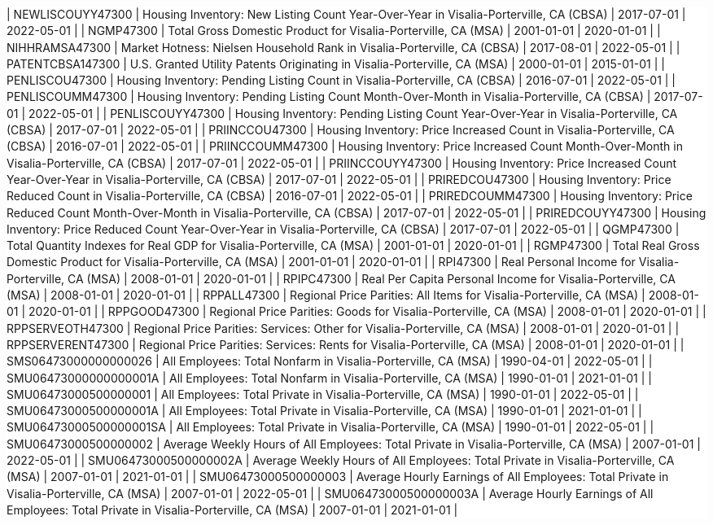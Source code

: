 | NEWLISCOUYY47300          | Housing Inventory: New Listing Count Year-Over-Year in Visalia-Porterville, CA (CBSA)                                    | 2017-07-01          | 2022-05-01        |
| NGMP47300                 | Total Gross Domestic Product for Visalia-Porterville, CA (MSA)                                                           | 2001-01-01          | 2020-01-01        |
| NIHHRAMSA47300            | Market Hotness: Nielsen Household Rank in Visalia-Porterville, CA (CBSA)                                                 | 2017-08-01          | 2022-05-01        |
| PATENTCBSA147300          | U.S. Granted Utility Patents Originating in Visalia-Porterville, CA (MSA)                                                | 2000-01-01          | 2015-01-01        |
| PENLISCOU47300            | Housing Inventory: Pending Listing Count in Visalia-Porterville, CA (CBSA)                                               | 2016-07-01          | 2022-05-01        |
| PENLISCOUMM47300          | Housing Inventory: Pending Listing Count Month-Over-Month in Visalia-Porterville, CA (CBSA)                              | 2017-07-01          | 2022-05-01        |
| PENLISCOUYY47300          | Housing Inventory: Pending Listing Count Year-Over-Year in Visalia-Porterville, CA (CBSA)                                | 2017-07-01          | 2022-05-01        |
| PRIINCCOU47300            | Housing Inventory: Price Increased Count in Visalia-Porterville, CA (CBSA)                                               | 2016-07-01          | 2022-05-01        |
| PRIINCCOUMM47300          | Housing Inventory: Price Increased Count Month-Over-Month in Visalia-Porterville, CA (CBSA)                              | 2017-07-01          | 2022-05-01        |
| PRIINCCOUYY47300          | Housing Inventory: Price Increased Count Year-Over-Year in Visalia-Porterville, CA (CBSA)                                | 2017-07-01          | 2022-05-01        |
| PRIREDCOU47300            | Housing Inventory: Price Reduced Count in Visalia-Porterville, CA (CBSA)                                                 | 2016-07-01          | 2022-05-01        |
| PRIREDCOUMM47300          | Housing Inventory: Price Reduced Count Month-Over-Month in Visalia-Porterville, CA (CBSA)                                | 2017-07-01          | 2022-05-01        |
| PRIREDCOUYY47300          | Housing Inventory: Price Reduced Count Year-Over-Year in Visalia-Porterville, CA (CBSA)                                  | 2017-07-01          | 2022-05-01        |
| QGMP47300                 | Total Quantity Indexes for Real GDP for Visalia-Porterville, CA (MSA)                                                    | 2001-01-01          | 2020-01-01        |
| RGMP47300                 | Total Real Gross Domestic Product for Visalia-Porterville, CA (MSA)                                                      | 2001-01-01          | 2020-01-01        |
| RPI47300                  | Real Personal Income for Visalia-Porterville, CA (MSA)                                                                   | 2008-01-01          | 2020-01-01        |
| RPIPC47300                | Real Per Capita Personal Income for Visalia-Porterville, CA (MSA)                                                        | 2008-01-01          | 2020-01-01        |
| RPPALL47300               | Regional Price Parities: All Items for Visalia-Porterville, CA (MSA)                                                     | 2008-01-01          | 2020-01-01        |
| RPPGOOD47300              | Regional Price Parities: Goods for Visalia-Porterville, CA (MSA)                                                         | 2008-01-01          | 2020-01-01        |
| RPPSERVEOTH47300          | Regional Price Parities: Services: Other for Visalia-Porterville, CA (MSA)                                               | 2008-01-01          | 2020-01-01        |
| RPPSERVERENT47300         | Regional Price Parities: Services: Rents for Visalia-Porterville, CA (MSA)                                               | 2008-01-01          | 2020-01-01        |
| SMS06473000000000026      | All Employees: Total Nonfarm in Visalia-Porterville, CA (MSA)                                                            | 1990-04-01          | 2022-05-01        |
| SMU06473000000000001A     | All Employees: Total Nonfarm in Visalia-Porterville, CA (MSA)                                                            | 1990-01-01          | 2021-01-01        |
| SMU06473000500000001      | All Employees: Total Private in Visalia-Porterville, CA (MSA)                                                            | 1990-01-01          | 2022-05-01        |
| SMU06473000500000001A     | All Employees: Total Private in Visalia-Porterville, CA (MSA)                                                            | 1990-01-01          | 2021-01-01        |
| SMU06473000500000001SA    | All Employees: Total Private in Visalia-Porterville, CA (MSA)                                                            | 1990-01-01          | 2022-05-01        |
| SMU06473000500000002      | Average Weekly Hours of All Employees: Total Private in Visalia-Porterville, CA (MSA)                                    | 2007-01-01          | 2022-05-01        |
| SMU06473000500000002A     | Average Weekly Hours of All Employees: Total Private in Visalia-Porterville, CA (MSA)                                    | 2007-01-01          | 2021-01-01        |
| SMU06473000500000003      | Average Hourly Earnings of All Employees: Total Private in Visalia-Porterville, CA (MSA)                                 | 2007-01-01          | 2022-05-01        |
| SMU06473000500000003A     | Average Hourly Earnings of All Employees: Total Private in Visalia-Porterville, CA (MSA)                                 | 2007-01-01          | 2021-01-01        |
